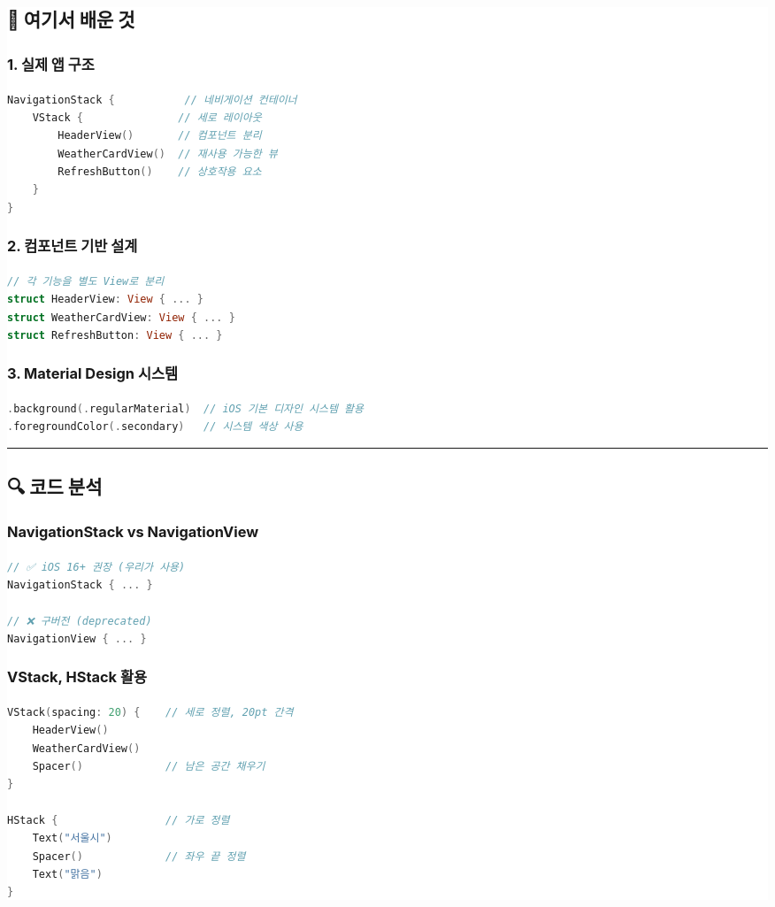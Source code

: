 
## 🎯 여기서 배운 것

### 1. **실제 앱 구조**
```swift
NavigationStack {           // 네비게이션 컨테이너
    VStack {               // 세로 레이아웃
        HeaderView()       // 컴포넌트 분리
        WeatherCardView()  // 재사용 가능한 뷰
        RefreshButton()    // 상호작용 요소
    }
}
```

### 2. **컴포넌트 기반 설계**
```swift
// 각 기능을 별도 View로 분리
struct HeaderView: View { ... }
struct WeatherCardView: View { ... }
struct RefreshButton: View { ... }
```

### 3. **Material Design 시스템**
```swift
.background(.regularMaterial)  // iOS 기본 디자인 시스템 활용
.foregroundColor(.secondary)   // 시스템 색상 사용
```

---

## 🔍 코드 분석

### NavigationStack vs NavigationView
```swift
// ✅ iOS 16+ 권장 (우리가 사용)
NavigationStack { ... }

// ❌ 구버전 (deprecated)
NavigationView { ... }
```

### VStack, HStack 활용
```swift
VStack(spacing: 20) {    // 세로 정렬, 20pt 간격
    HeaderView()
    WeatherCardView()
    Spacer()             // 남은 공간 채우기
}

HStack {                 // 가로 정렬
    Text("서울시")
    Spacer()             // 좌우 끝 정렬
    Text("맑음")
}
```
